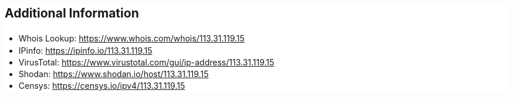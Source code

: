 ## Additional Information
- Whois Lookup: https://www.whois.com/whois/113.31.119.15
- IPinfo: https://ipinfo.io/113.31.119.15
- VirusTotal: https://www.virustotal.com/gui/ip-address/113.31.119.15
- Shodan: https://www.shodan.io/host/113.31.119.15
- Censys: https://censys.io/ipv4/113.31.119.15

